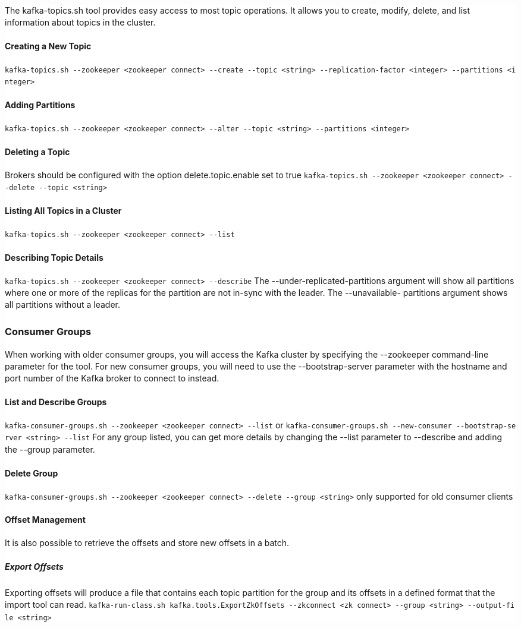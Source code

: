 The kafka-topics.sh tool provides easy access to most topic operations. It allows you to create, modify, delete, and list information about topics in
the cluster.

#### Creating a New Topic

`kafka-topics.sh --zookeeper <zookeeper connect> --create --topic <string> --replication-factor <integer>
--partitions <integer>`

#### Adding Partitions

`kafka-topics.sh --zookeeper <zookeeper connect> --alter --topic <string> --partitions <integer>`

#### Deleting a Topic

Brokers should be configured with the option delete.topic.enable set to true
`kafka-topics.sh --zookeeper <zookeeper connect> --delete --topic <string>`

#### Listing All Topics in a Cluster

`kafka-topics.sh --zookeeper <zookeeper connect> --list`

#### Describing Topic Details

`kafka-topics.sh --zookeeper <zookeeper connect> --describe`
The --under-replicated-partitions argument will show all partitions where one or more of the replicas for the partition are not in-sync with the
leader. The --unavailable- partitions argument shows all partitions without a leader.

### Consumer Groups

When working with older consumer groups, you will access the Kafka cluster by specifying the --zookeeper command-line parameter for the tool. For new
consumer groups, you will need to use the --bootstrap-server parameter with the hostname and port number of the Kafka broker to connect to instead.

#### List and Describe Groups

`kafka-consumer-groups.sh --zookeeper <zookeeper connect> --list` or `kafka-consumer-groups.sh --new-consumer --bootstrap-server <string> --list`
For any group listed, you can get more details by changing the --list parameter to --describe and adding the --group parameter.

#### Delete Group

`kafka-consumer-groups.sh --zookeeper <zookeeper connect> --delete --group <string>` only supported for old consumer clients

#### Offset Management

It is also possible to retrieve the offsets and store new offsets in a batch.

##### Export Offsets

Exporting offsets will produce a file that contains each topic partition for the group and its offsets in a defined format that the import tool can
read.
`kafka-run-class.sh kafka.tools.ExportZkOffsets --zkconnect <zk connect> --group <string> --output-file <string>`
